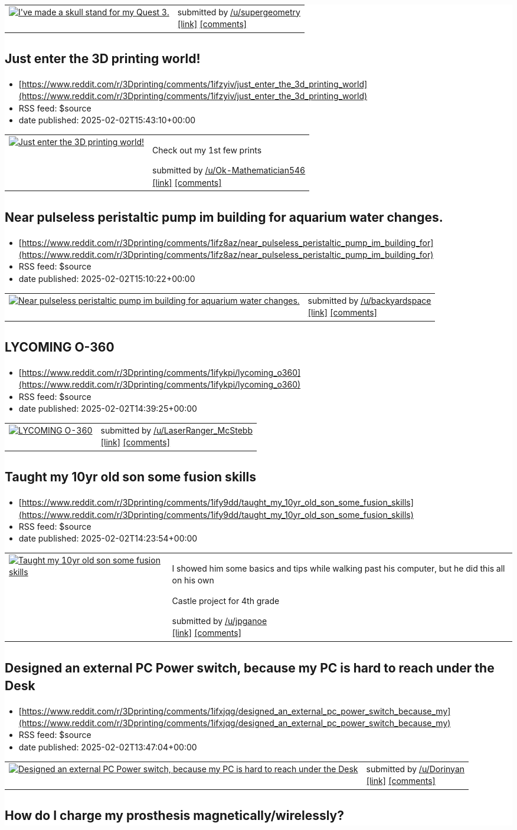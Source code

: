 <table> <tr><td> <a href="https://www.reddit.com/r/3Dprinting/comments/1ig07xa/ive_made_a_skull_stand_for_my_quest_3/"> <img src="https://b.thumbs.redditmedia.com/9C9OywtMZzy7qFOX_uoeu8IOK6oDho9pxVEZBDmw7yc.jpg" alt="I've made a skull stand for my Quest 3." title="I've made a skull stand for my Quest 3." /> </a> </td><td> &#32; submitted by &#32; <a href="https://www.reddit.com/user/supergeometry"> /u/supergeometry </a> <br/> <span><a href="https://www.reddit.com/gallery/1ig07xa">[link]</a></span> &#32; <span><a href="https://www.reddit.com/r/3Dprinting/comments/1ig07xa/ive_made_a_skull_stand_for_my_quest_3/">[comments]</a></span> </td></tr></table>

## Just enter the 3D printing world!
 - [https://www.reddit.com/r/3Dprinting/comments/1ifzyiv/just_enter_the_3d_printing_world](https://www.reddit.com/r/3Dprinting/comments/1ifzyiv/just_enter_the_3d_printing_world)
 - RSS feed: $source
 - date published: 2025-02-02T15:43:10+00:00

<table> <tr><td> <a href="https://www.reddit.com/r/3Dprinting/comments/1ifzyiv/just_enter_the_3d_printing_world/"> <img src="https://a.thumbs.redditmedia.com/4wwFilosqVijnv-1PjrSVXNFe6jSsG3whgiArN5EoY8.jpg" alt="Just enter the 3D printing world!" title="Just enter the 3D printing world!" /> </a> </td><td> <div class="md"><p>Check out my 1st few prints</p> </div> &#32; submitted by &#32; <a href="https://www.reddit.com/user/Ok-Mathematician546"> /u/Ok-Mathematician546 </a> <br/> <span><a href="https://www.reddit.com/gallery/1ifzyiv">[link]</a></span> &#32; <span><a href="https://www.reddit.com/r/3Dprinting/comments/1ifzyiv/just_enter_the_3d_printing_world/">[comments]</a></span> </td></tr></table>

## Near pulseless peristaltic pump im building for aquarium water changes.
 - [https://www.reddit.com/r/3Dprinting/comments/1ifz8az/near_pulseless_peristaltic_pump_im_building_for](https://www.reddit.com/r/3Dprinting/comments/1ifz8az/near_pulseless_peristaltic_pump_im_building_for)
 - RSS feed: $source
 - date published: 2025-02-02T15:10:22+00:00

<table> <tr><td> <a href="https://www.reddit.com/r/3Dprinting/comments/1ifz8az/near_pulseless_peristaltic_pump_im_building_for/"> <img src="https://external-preview.redd.it/dXVsdDljZXdycWdlMboHA_ibDbCnRlxU6UBolBcioOOGuCdydPlbOwpS6Iwl.png?width=640&amp;crop=smart&amp;auto=webp&amp;s=32c0aa0c896a069f3df695ad7e317c18aa11c2f1" alt="Near pulseless peristaltic pump im building for aquarium water changes." title="Near pulseless peristaltic pump im building for aquarium water changes." /> </a> </td><td> &#32; submitted by &#32; <a href="https://www.reddit.com/user/backyardspace"> /u/backyardspace </a> <br/> <span><a href="https://v.redd.it/nda8xbgwrqge1">[link]</a></span> &#32; <span><a href="https://www.reddit.com/r/3Dprinting/comments/1ifz8az/near_pulseless_peristaltic_pump_im_building_for/">[comments]</a></span> </td></tr></table>

## LYCOMING O-360
 - [https://www.reddit.com/r/3Dprinting/comments/1ifykpi/lycoming_o360](https://www.reddit.com/r/3Dprinting/comments/1ifykpi/lycoming_o360)
 - RSS feed: $source
 - date published: 2025-02-02T14:39:25+00:00

<table> <tr><td> <a href="https://www.reddit.com/r/3Dprinting/comments/1ifykpi/lycoming_o360/"> <img src="https://b.thumbs.redditmedia.com/Jn-u7s9XVhOMHxBzjPGRF-FLDnANehSiPAvY8vu4PFM.jpg" alt="LYCOMING O-360" title="LYCOMING O-360" /> </a> </td><td> &#32; submitted by &#32; <a href="https://www.reddit.com/user/LaserRanger_McStebb"> /u/LaserRanger_McStebb </a> <br/> <span><a href="https://www.reddit.com/gallery/1ifykpi">[link]</a></span> &#32; <span><a href="https://www.reddit.com/r/3Dprinting/comments/1ifykpi/lycoming_o360/">[comments]</a></span> </td></tr></table>

## Taught my 10yr old son some fusion skills
 - [https://www.reddit.com/r/3Dprinting/comments/1ify9dd/taught_my_10yr_old_son_some_fusion_skills](https://www.reddit.com/r/3Dprinting/comments/1ify9dd/taught_my_10yr_old_son_some_fusion_skills)
 - RSS feed: $source
 - date published: 2025-02-02T14:23:54+00:00

<table> <tr><td> <a href="https://www.reddit.com/r/3Dprinting/comments/1ify9dd/taught_my_10yr_old_son_some_fusion_skills/"> <img src="https://b.thumbs.redditmedia.com/jvAYLYu2KPtbGEwMFXZEVRyf_hoNlYQclrCFUSgADsQ.jpg" alt="Taught my 10yr old son some fusion skills" title="Taught my 10yr old son some fusion skills" /> </a> </td><td> <div class="md"><p>I showed him some basics and tips while walking past his computer, but he did this all on his own</p> <p>Castle project for 4th grade</p> </div> &#32; submitted by &#32; <a href="https://www.reddit.com/user/jpganoe"> /u/jpganoe </a> <br/> <span><a href="https://www.reddit.com/gallery/1ify9dd">[link]</a></span> &#32; <span><a href="https://www.reddit.com/r/3Dprinting/comments/1ify9dd/taught_my_10yr_old_son_some_fusion_skills/">[comments]</a></span> </td></tr></table>

## Designed an external PC Power switch, because my PC is hard to reach under the Desk
 - [https://www.reddit.com/r/3Dprinting/comments/1ifxjqg/designed_an_external_pc_power_switch_because_my](https://www.reddit.com/r/3Dprinting/comments/1ifxjqg/designed_an_external_pc_power_switch_because_my)
 - RSS feed: $source
 - date published: 2025-02-02T13:47:04+00:00

<table> <tr><td> <a href="https://www.reddit.com/r/3Dprinting/comments/1ifxjqg/designed_an_external_pc_power_switch_because_my/"> <img src="https://preview.redd.it/iwy8ohc1dqge1.jpeg?width=640&amp;crop=smart&amp;auto=webp&amp;s=99805faef291e85a95021689b2c21b02b2e964ea" alt="Designed an external PC Power switch, because my PC is hard to reach under the Desk" title="Designed an external PC Power switch, because my PC is hard to reach under the Desk" /> </a> </td><td> &#32; submitted by &#32; <a href="https://www.reddit.com/user/Dorinyan"> /u/Dorinyan </a> <br/> <span><a href="https://i.redd.it/iwy8ohc1dqge1.jpeg">[link]</a></span> &#32; <span><a href="https://www.reddit.com/r/3Dprinting/comments/1ifxjqg/designed_an_external_pc_power_switch_because_my/">[comments]</a></span> </td></tr></table>

## How do I charge my prosthesis magnetically/wirelessly?